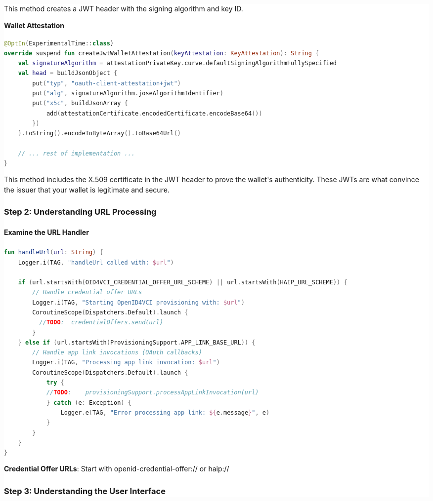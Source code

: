 This method creates a JWT header with the signing algorithm and key ID.

**Wallet Attestation**

```kotlin
@OptIn(ExperimentalTime::class)  
override suspend fun createJwtWalletAttestation(keyAttestation: KeyAttestation): String {  
    val signatureAlgorithm = attestationPrivateKey.curve.defaultSigningAlgorithmFullySpecified  
    val head = buildJsonObject {  
        put("typ", "oauth-client-attestation+jwt")  
        put("alg", signatureAlgorithm.joseAlgorithmIdentifier)  
        put("x5c", buildJsonArray {  
            add(attestationCertificate.encodedCertificate.encodeBase64())  
        })  
    }.toString().encodeToByteArray().toBase64Url()  
      
    // ... rest of implementation ...  
}
```

This method includes the X.509 certificate in the JWT header to prove the wallet's authenticity. These JWTs are what convince the issuer that your wallet is legitimate and secure.

### **Step 2: Understanding URL Processing**

#### **Examine the URL Handler**

```kotlin
fun handleUrl(url: String) {  
    Logger.i(TAG, "handleUrl called with: $url")  
      
    if (url.startsWith(OID4VCI_CREDENTIAL_OFFER_URL_SCHEME) || url.startsWith(HAIP_URL_SCHEME)) {  
        // Handle credential offer URLs  
        Logger.i(TAG, "Starting OpenID4VCI provisioning with: $url")  
        CoroutineScope(Dispatchers.Default).launch {  
          //TODO:  credentialOffers.send(url)  
        }  
    } else if (url.startsWith(ProvisioningSupport.APP_LINK_BASE_URL)) {  
        // Handle app link invocations (OAuth callbacks)  
        Logger.i(TAG, "Processing app link invocation: $url")  
        CoroutineScope(Dispatchers.Default).launch {  
            try {  
            //TODO:    provisioningSupport.processAppLinkInvocation(url)  
            } catch (e: Exception) {  
                Logger.e(TAG, "Error processing app link: ${e.message}", e)  
            }  
        }  
    }  
}
```

**Credential Offer URLs**: Start with openid-credential-offer:// or haip://

### **Step 3: Understanding the User Interface**
